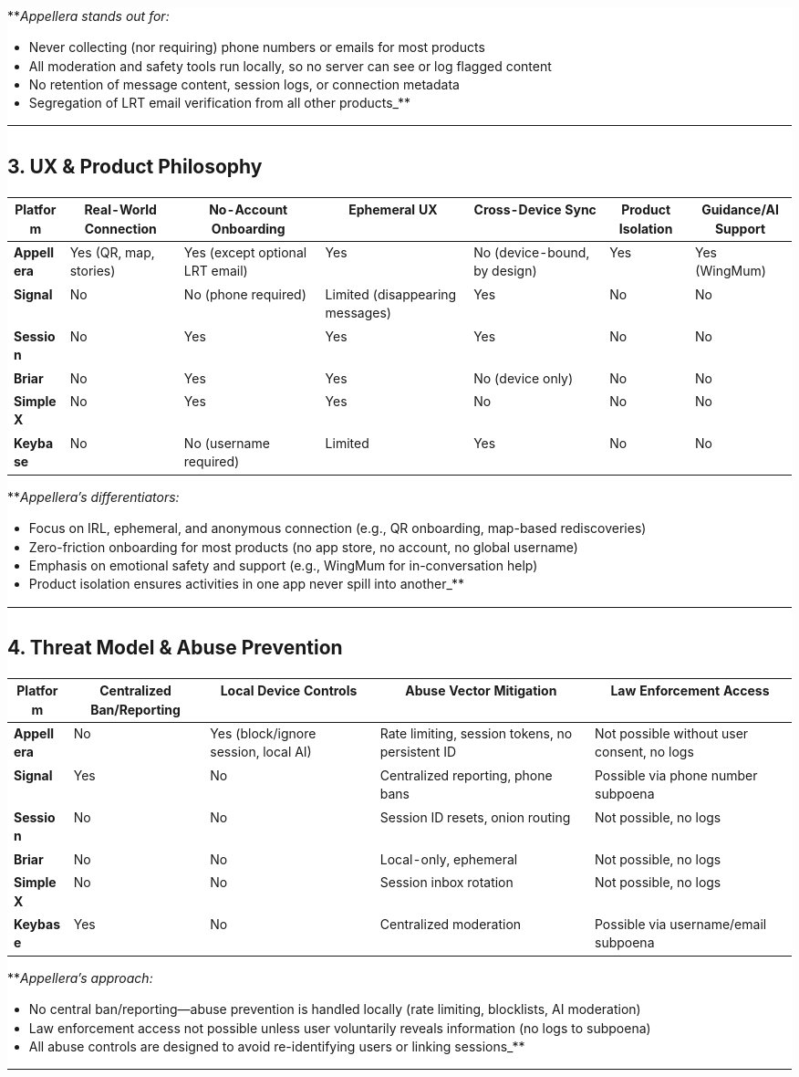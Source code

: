 **_Appellera stands out for:_
- Never collecting (nor requiring) phone numbers or emails for most products
- All moderation and safety tools run locally, so no server can see or log flagged content
- No retention of message content, session logs, or connection metadata
- Segregation of LRT email verification from all other products_**

---

## 3. **UX & Product Philosophy**

| Platform      | Real-World Connection | No-Account Onboarding | Ephemeral UX | Cross-Device Sync | Product Isolation | Guidance/AI Support |
|---------------|----------------------|-----------------------|--------------|-------------------|-------------------|---------------------|
| **Appellera** | Yes (QR, map, stories) | Yes (except optional LRT email) | Yes | No (device-bound, by design) | Yes | Yes (WingMum) |
| **Signal**    | No                   | No (phone required)   | Limited (disappearing messages) | Yes | No | No |
| **Session**   | No                   | Yes                   | Yes | Yes | No | No |
| **Briar**     | No                   | Yes                   | Yes | No (device only) | No | No |
| **SimpleX**   | No                   | Yes                   | Yes | No | No | No |
| **Keybase**   | No                   | No (username required) | Limited | Yes | No | No |

**_Appellera’s differentiators:_
- Focus on IRL, ephemeral, and anonymous connection (e.g., QR onboarding, map-based rediscoveries)
- Zero-friction onboarding for most products (no app store, no account, no global username)
- Emphasis on emotional safety and support (e.g., WingMum for in-conversation help)
- Product isolation ensures activities in one app never spill into another_**

---

## 4. **Threat Model & Abuse Prevention**

| Platform      | Centralized Ban/Reporting | Local Device Controls | Abuse Vector Mitigation | Law Enforcement Access |
|---------------|--------------------------|----------------------|------------------------|-----------------------|
| **Appellera** | No                       | Yes (block/ignore session, local AI) | Rate limiting, session tokens, no persistent ID | Not possible without user consent, no logs |
| **Signal**    | Yes                      | No                   | Centralized reporting, phone bans | Possible via phone number subpoena |
| **Session**   | No                       | No                   | Session ID resets, onion routing | Not possible, no logs |
| **Briar**     | No                       | No                   | Local-only, ephemeral | Not possible, no logs |
| **SimpleX**   | No                       | No                   | Session inbox rotation | Not possible, no logs |
| **Keybase**   | Yes                      | No                   | Centralized moderation | Possible via username/email subpoena |

**_Appellera’s approach:_
- No central ban/reporting—abuse prevention is handled locally (rate limiting, blocklists, AI moderation)
- Law enforcement access not possible unless user voluntarily reveals information (no logs to subpoena)
- All abuse controls are designed to avoid re-identifying users or linking sessions_**

---